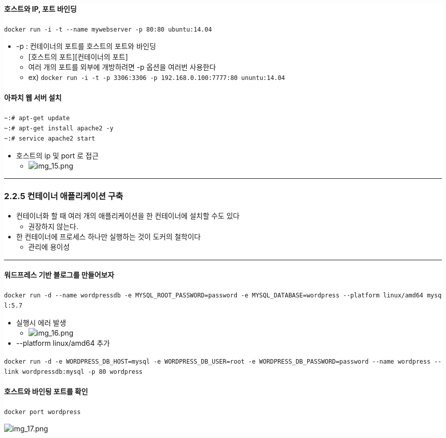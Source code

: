 
#### 호스트와 IP, 포트 바인딩

```shell
docker run -i -t --name mywebserver -p 80:80 ubuntu:14.04
```

- -p : 컨테이너의 포트를 호스트의 포트와 바인딩
  - [호스트의 포트][컨테이너의 포트]
  - 여러 개의 포트를 외부에 개방하려면 -p 옵션을 여러번 사용한다
  - ex) ```docker run -i -t -p 3306:3306 -p 192.168.0.100:7777:80 ununtu:14.04```

#### 아파치 웹 서버 설치

```shell
~:# apt-get update
~:# apt-get install apache2 -y
~:# service apache2 start 
```

- 호스트의 ip 및 port 로 접근
  - ![img_15.png](img_15.png)

---

### 2.2.5 컨테이너 애플리케이션 구축

- 컨테이너화 할 때 여러 개의 애플리케이션을 한 컨테이너에 설치할 수도 있다
  - 권장하지 않는다.
- 한 컨테이너에 프로세스 하나만 실행하는 것이 도커의 철학이다
  - 관리에 용이성

---

#### 워드프레스 기반 블로그를 만들어보자

```shell
docker run -d --name wordpressdb -e MYSQL_ROOT_PASSWORD=password -e MYSQL_DATABASE=wordpress --platform linux/amd64 mysql:5.7
```

- 실행시 에러 발생
  - ![img_16.png](img_16.png)
- --platform linux/amd64 추가


```shell
docker run -d -e WORDPRESS_DB_HOST=mysql -e WORDPRESS_DB_USER=root -e WORDPRESS_DB_PASSWORD=password --name wordpress --link wordpressdb:mysql -p 80 wordpress
```

#### 호스트와 바인됭 포트를 확인

```shell
docker port wordpress
```

![img_17.png](img_17.png)
